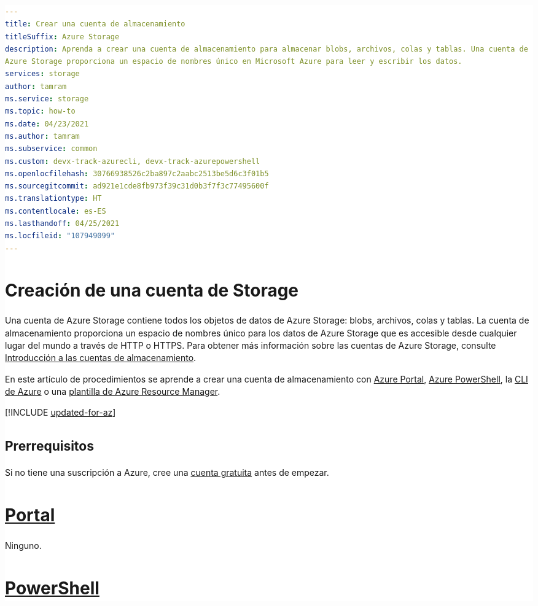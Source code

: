 ```yaml
---
title: Crear una cuenta de almacenamiento
titleSuffix: Azure Storage
description: Aprenda a crear una cuenta de almacenamiento para almacenar blobs, archivos, colas y tablas. Una cuenta de Azure Storage proporciona un espacio de nombres único en Microsoft Azure para leer y escribir los datos.
services: storage
author: tamram
ms.service: storage
ms.topic: how-to
ms.date: 04/23/2021
ms.author: tamram
ms.subservice: common
ms.custom: devx-track-azurecli, devx-track-azurepowershell
ms.openlocfilehash: 30766938526c2ba897c2aabc2513be5d6c3f01b5
ms.sourcegitcommit: ad921e1cde8fb973f39c31d0b3f7f3c77495600f
ms.translationtype: HT
ms.contentlocale: es-ES
ms.lasthandoff: 04/25/2021
ms.locfileid: "107949099"
---
```

# <a name="create-a-storage-account"></a>Creación de una cuenta de Storage

Una cuenta de Azure Storage contiene todos los objetos de datos de Azure Storage: blobs, archivos, colas y tablas. La cuenta de almacenamiento proporciona un espacio de nombres único para los datos de Azure Storage que es accesible desde cualquier lugar del mundo a través de HTTP o HTTPS. Para obtener más información sobre las cuentas de Azure Storage, consulte [Introducción a las cuentas de almacenamiento](storage-account-overview.md).

En este artículo de procedimientos se aprende a crear una cuenta de almacenamiento con [Azure Portal](https://portal.azure.com/), [Azure PowerShell](/powershell/azure/), la [CLI de Azure](/cli/azure) o una [plantilla de Azure Resource Manager](../../azure-resource-manager/management/overview.md).

[!INCLUDE [updated-for-az](../../../includes/updated-for-az.md)]

## <a name="prerequisites"></a>Prerrequisitos

Si no tiene una suscripción a Azure, cree una [cuenta gratuita](https://azure.microsoft.com/free/) antes de empezar.

# <a name="portal"></a>[Portal](#tab/azure-portal)

Ninguno.

# <a name="powershell"></a>[PowerShell](#tab/azure-powershell)
